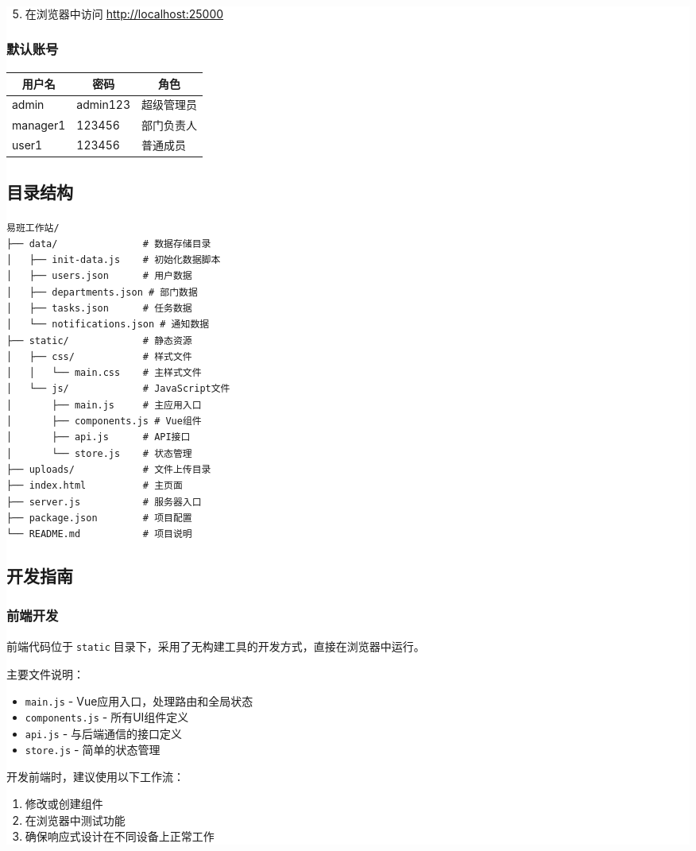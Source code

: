 5. 在浏览器中访问 [http://localhost:25000](http://localhost:25000)

### 默认账号

| 用户名 | 密码 | 角色 |
|--------|------|------|
| admin | admin123 | 超级管理员 |
| manager1 | 123456 | 部门负责人 |
| user1 | 123456 | 普通成员 |

## 目录结构

```
易班工作站/
├── data/               # 数据存储目录
│   ├── init-data.js    # 初始化数据脚本
│   ├── users.json      # 用户数据
│   ├── departments.json # 部门数据
│   ├── tasks.json      # 任务数据
│   └── notifications.json # 通知数据
├── static/             # 静态资源
│   ├── css/            # 样式文件
│   │   └── main.css    # 主样式文件
│   └── js/             # JavaScript文件
│       ├── main.js     # 主应用入口
│       ├── components.js # Vue组件
│       ├── api.js      # API接口
│       └── store.js    # 状态管理
├── uploads/            # 文件上传目录
├── index.html          # 主页面
├── server.js           # 服务器入口
├── package.json        # 项目配置
└── README.md           # 项目说明
```

## 开发指南

### 前端开发

前端代码位于 `static` 目录下，采用了无构建工具的开发方式，直接在浏览器中运行。

主要文件说明：
- `main.js` - Vue应用入口，处理路由和全局状态
- `components.js` - 所有UI组件定义
- `api.js` - 与后端通信的接口定义
- `store.js` - 简单的状态管理

开发前端时，建议使用以下工作流：
1. 修改或创建组件
2. 在浏览器中测试功能
3. 确保响应式设计在不同设备上正常工作
